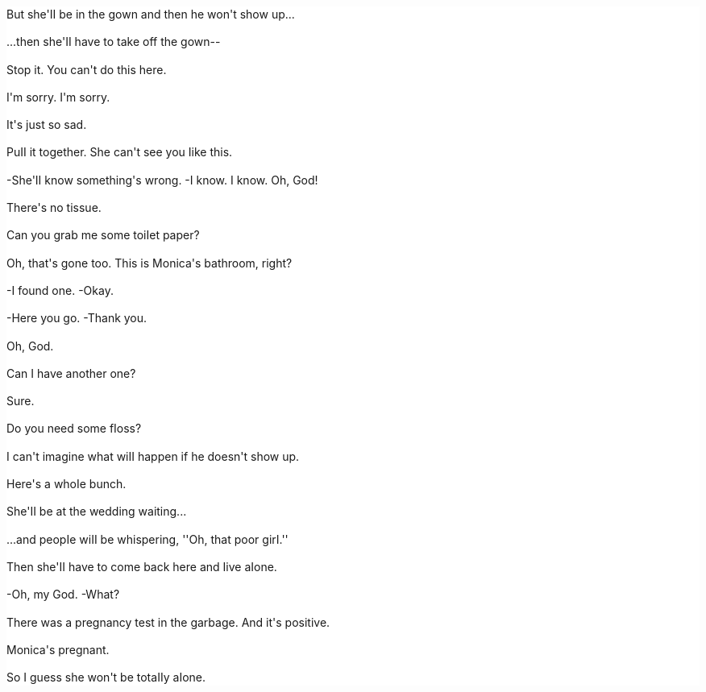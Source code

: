 But she'II be in the gown
and then he won't show up...

...then she'II have
to take off the gown--

Stop it. You can't do this here.

I'm sorry. I'm sorry.

It's just so sad.

PuII it together.
She can't see you Iike this.

-She'II know something's wrong.
-I know. I know. Oh, God!

There's no tissue.

Can you grab me some toiIet paper?

Oh, that's gone too.
This is Monica's bathroom, right?

-I found one.
-Okay.

-Here you go.
-Thank you.

Oh, God.

Can I have another one?

Sure.

Do you need some fIoss?

I can't imagine what wiII happen
if he doesn't show up.

Here's a whoIe bunch.

She'II be at the wedding waiting...

...and peopIe wiII be whispering,
''Oh, that poor girI.''

Then she'II have to come back here
and Iive aIone.

-Oh, my God.
-What?

There was a pregnancy test in the
garbage. And it's positive.

Monica's pregnant.

So I guess she won't be totaIIy aIone.
